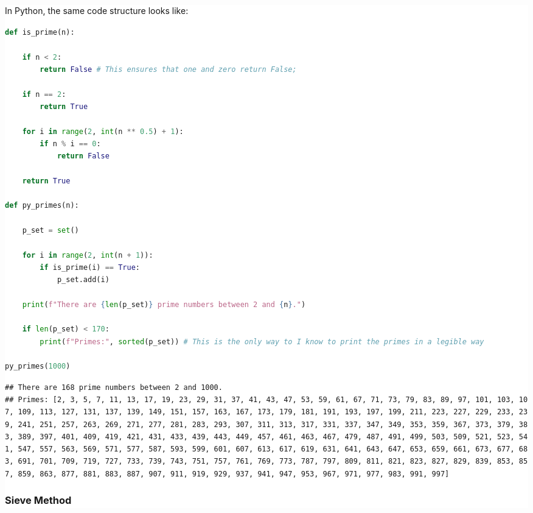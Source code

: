 In Python, the same code structure looks like:

``` python
def is_prime(n): 
    
    if n < 2: 
        return False # This ensures that one and zero return False; 
    
    if n == 2: 
        return True 
    
    for i in range(2, int(n ** 0.5) + 1):
        if n % i == 0: 
            return False 
        
    return True 

def py_primes(n):
    
    p_set = set()
    
    for i in range(2, int(n + 1)):
        if is_prime(i) == True:
            p_set.add(i)
    
    print(f"There are {len(p_set)} prime numbers between 2 and {n}.")
    
    if len(p_set) < 170:
        print(f"Primes:", sorted(p_set)) # This is the only way to I know to print the primes in a legible way

py_primes(1000)
```

    ## There are 168 prime numbers between 2 and 1000.
    ## Primes: [2, 3, 5, 7, 11, 13, 17, 19, 23, 29, 31, 37, 41, 43, 47, 53, 59, 61, 67, 71, 73, 79, 83, 89, 97, 101, 103, 107, 109, 113, 127, 131, 137, 139, 149, 151, 157, 163, 167, 173, 179, 181, 191, 193, 197, 199, 211, 223, 227, 229, 233, 239, 241, 251, 257, 263, 269, 271, 277, 281, 283, 293, 307, 311, 313, 317, 331, 337, 347, 349, 353, 359, 367, 373, 379, 383, 389, 397, 401, 409, 419, 421, 431, 433, 439, 443, 449, 457, 461, 463, 467, 479, 487, 491, 499, 503, 509, 521, 523, 541, 547, 557, 563, 569, 571, 577, 587, 593, 599, 601, 607, 613, 617, 619, 631, 641, 643, 647, 653, 659, 661, 673, 677, 683, 691, 701, 709, 719, 727, 733, 739, 743, 751, 757, 761, 769, 773, 787, 797, 809, 811, 821, 823, 827, 829, 839, 853, 857, 859, 863, 877, 881, 883, 887, 907, 911, 919, 929, 937, 941, 947, 953, 967, 971, 977, 983, 991, 997]

### Sieve Method
